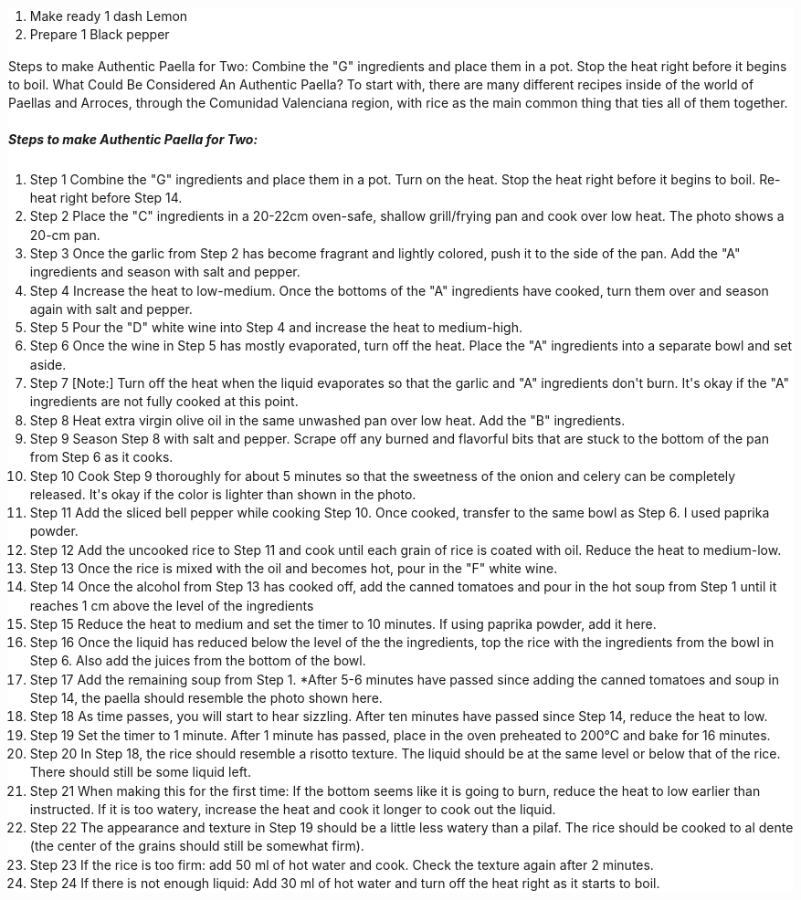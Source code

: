 1. Make ready 1 dash Lemon
1. Prepare 1 Black pepper


Steps to make Authentic Paella for Two: Combine the &#34;G&#34; ingredients and place them in a pot. Stop the heat right before it begins to boil. What Could Be Considered An Authentic Paella? To start with, there are many different recipes inside of the world of Paellas and Arroces, through the Comunidad Valenciana region, with rice as the main common thing that ties all of them together. 



##### Steps to make Authentic Paella for Two:

1. Step 1            Combine the &#34;G&#34; ingredients and place them in a pot. Turn on the heat. Stop the heat right before it begins to boil. Re-heat right before Step 14.
1. Step 2            Place the &#34;C&#34; ingredients in a 20-22cm oven-safe, shallow grill/frying pan and cook over low heat. The photo shows a 20-cm pan.
1. Step 3            Once the garlic from Step 2 has become fragrant and lightly colored, push it to the side of the pan. Add the &#34;A&#34; ingredients and season with salt and pepper.
1. Step 4            Increase the heat to low-medium. Once the bottoms of the &#34;A&#34; ingredients have cooked, turn them over and season again with salt and pepper.
1. Step 5            Pour the &#34;D&#34; white wine into Step 4 and increase the heat to medium-high.
1. Step 6            Once the wine in Step 5 has mostly evaporated, turn off the heat. Place the &#34;A&#34; ingredients into a separate bowl and set aside.
1. Step 7            [Note:] Turn off the heat when the liquid evaporates so that the garlic and &#34;A&#34; ingredients don&#39;t burn. It&#39;s okay if the &#34;A&#34; ingredients are not fully cooked at this point.
1. Step 8            Heat extra virgin olive oil in the same unwashed pan over low heat. Add the &#34;B&#34; ingredients.
1. Step 9            Season Step 8 with salt and pepper. Scrape off any burned and flavorful bits that are stuck to the bottom of the pan from Step 6 as it cooks.
1. Step 10            Cook Step 9 thoroughly for about 5 minutes so that the sweetness of the onion and celery can be completely released. It&#39;s okay if the color is lighter than shown in the photo.
1. Step 11            Add the sliced bell pepper while cooking Step 10. Once cooked, transfer to the same bowl as Step 6. I used paprika powder.
1. Step 12            Add the uncooked rice to Step 11 and cook until each grain of rice is coated with oil. Reduce the heat to medium-low.
1. Step 13            Once the rice is mixed with the oil and becomes hot, pour in the &#34;F&#34; white wine.
1. Step 14            Once the alcohol from Step 13 has cooked off, add the canned tomatoes and pour in the hot soup from Step 1 until it reaches 1 cm above the level of the ingredients
1. Step 15            Reduce the heat to medium and set the timer to 10 minutes. If using paprika powder, add it here.
1. Step 16            Once the liquid has reduced below the level of the the ingredients, top the rice with the ingredients from the bowl in Step 6. Also add the juices from the bottom of the bowl.
1. Step 17            Add the remaining soup from Step 1. *After 5-6 minutes have passed since adding the canned tomatoes and soup in Step 14, the paella should resemble the photo shown here.
1. Step 18            As time passes, you will start to hear sizzling. After ten minutes have passed since Step 14, reduce the heat to low.
1. Step 19            Set the timer to 1 minute. After 1 minute has passed, place in the oven preheated to 200°C and bake for 16 minutes.
1. Step 20            In Step 18, the rice should resemble a risotto texture. The liquid should be at the same level or below that of the rice. There should still be some liquid left.
1. Step 21            When making this for the first time: If the bottom seems like it is going to burn, reduce the heat to low earlier than instructed. If it is too watery, increase the heat and cook it longer to cook out the liquid.
1. Step 22            The appearance and texture in Step 19 should be a little less watery than a pilaf. The rice should be cooked to al dente (the center of the grains should still be somewhat firm).
1. Step 23            If the rice is too firm: add 50 ml of hot water and cook. Check the texture again after 2 minutes.
1. Step 24            If there is not enough liquid: Add 30 ml of hot water and turn off the heat right as it starts to boil.